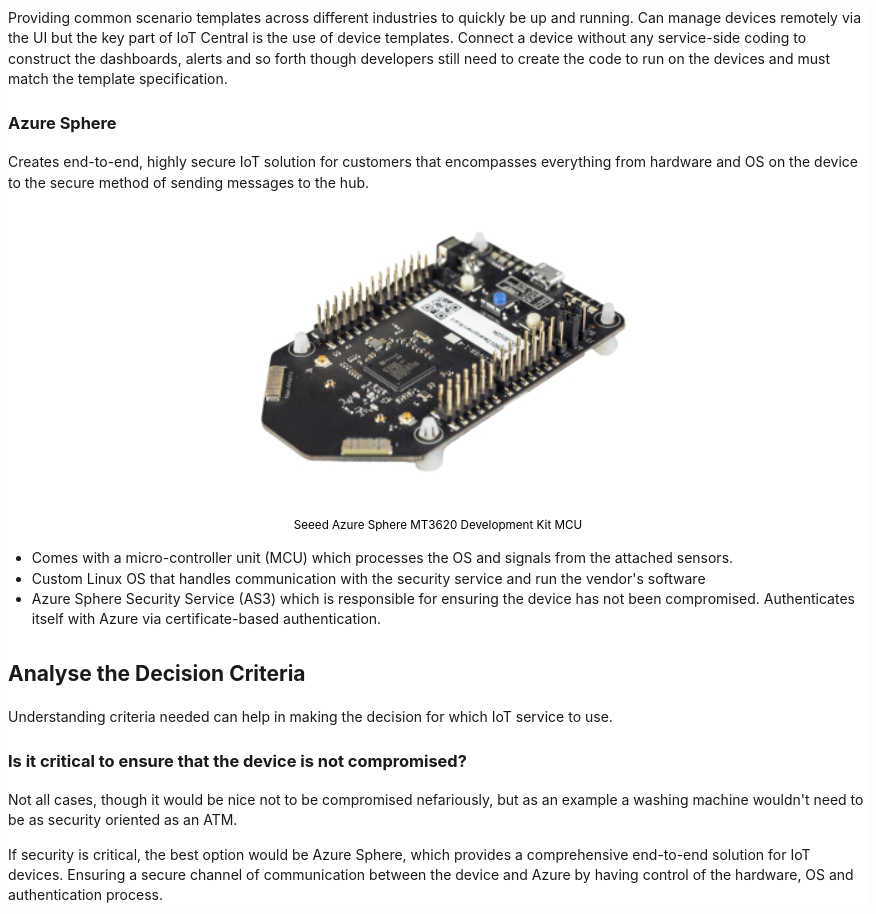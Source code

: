 Providing common scenario templates across different industries to quickly be up and running. Can manage devices remotely via the UI but the key part of IoT Central is the use of device templates. Connect a device without any service-side coding to construct the dashboards, alerts and so forth though developers still need to create the code to run on the devices and must match the template specification.

### Azure Sphere

Creates end-to-end, highly secure IoT solution for customers that encompasses everything from hardware and OS on the device to the secure method of sending messages to the hub.

<div align="center" style="min-width: 700px; background: #FFF; color: #000;">
	<img src="./assets/MT3620.png" />
	<p>
		<small>Seeed Azure Sphere MT3620 Development Kit MCU</small>
	</p>
</div>

* Comes with a micro-controller unit (MCU) which processes the OS and signals from the attached sensors. 
* Custom Linux OS that handles communication with the security service and run the vendor's software
* Azure Sphere Security Service (AS3) which is responsible for ensuring the device has not been compromised. Authenticates itself with Azure via certificate-based authentication.

## Analyse the Decision Criteria

Understanding criteria needed can help in making the decision for which IoT service to use.

### Is it critical to ensure that the device is not compromised?

Not all cases, though it would be nice not to be compromised nefariously, but as an example a washing machine wouldn't need to be as security oriented as an ATM.

If security is critical, the best option would be Azure Sphere, which provides a comprehensive end-to-end solution for IoT devices. Ensuring a secure channel of communication between the device and Azure by having control of the hardware, OS and authentication process.
